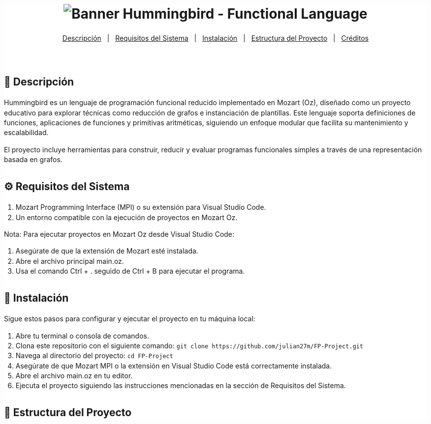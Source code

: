 <h1 align="center">
<img src="https://github.com/user-attachments/assets/b4034cfc-4ad7-495e-bbef-f2a2842ec793" alt="Banner" style="width:100%;"/>
  Hummingbird - Functional Language
</h1>

<p align="center">
  <a href="#dart-descripción">Descripción</a>   |   
  <a href="#gear-requisitos-del-sistema">Requisitos del Sistema</a>   |  
  <a href="#rocket-instalación">Instalación</a>   |  
  <a href="#file_folder-estructura-del-proyecto">Estructura del Proyecto</a>   |  
  <a href="#handshake-créditos" target="_blank">Créditos</a>
</p>

<br>

## 🎯 Descripción

Hummingbird es un lenguaje de programación funcional reducido implementado en Mozart (Oz), diseñado como un proyecto educativo para explorar técnicas como reducción de grafos e instanciación de plantillas. Este lenguaje soporta definiciones de funciones, aplicaciones de funciones y primitivas aritméticas, siguiendo un enfoque modular que facilita su mantenimiento y escalabilidad.

El proyecto incluye herramientas para construir, reducir y evaluar programas funcionales simples a través de una representación basada en grafos.

## ⚙️ Requisitos del Sistema

1. Mozart Programming Interface (MPI) o su extensión para Visual Studio Code.
2. Un entorno compatible con la ejecución de proyectos en Mozart Oz.

Nota:
Para ejecutar proyectos en Mozart Oz desde Visual Studio Code:

1. Asegúrate de que la extensión de Mozart esté instalada.
2. Abre el archivo principal main.oz.
3. Usa el comando Ctrl + . seguido de Ctrl + B para ejecutar el programa.

## 🚀 Instalación

Sigue estos pasos para configurar y ejecutar el proyecto en tu máquina local:

1. Abre tu terminal o consola de comandos.
2. Clona este repositorio con el siguiente comando:
   ``git clone https://github.com/julian27m/FP-Project.git``
3. Navega al directorio del proyecto:
   ``cd FP-Project``
4. Asegúrate de que Mozart MPI o la extensión en Visual Studio Code está correctamente instalada.
5. Abre el archivo main.oz en tu editor.
6. Ejecuta el proyecto siguiendo las instrucciones mencionadas en la sección de Requisitos del Sistema.

  
## 📁 Estructura del Proyecto
